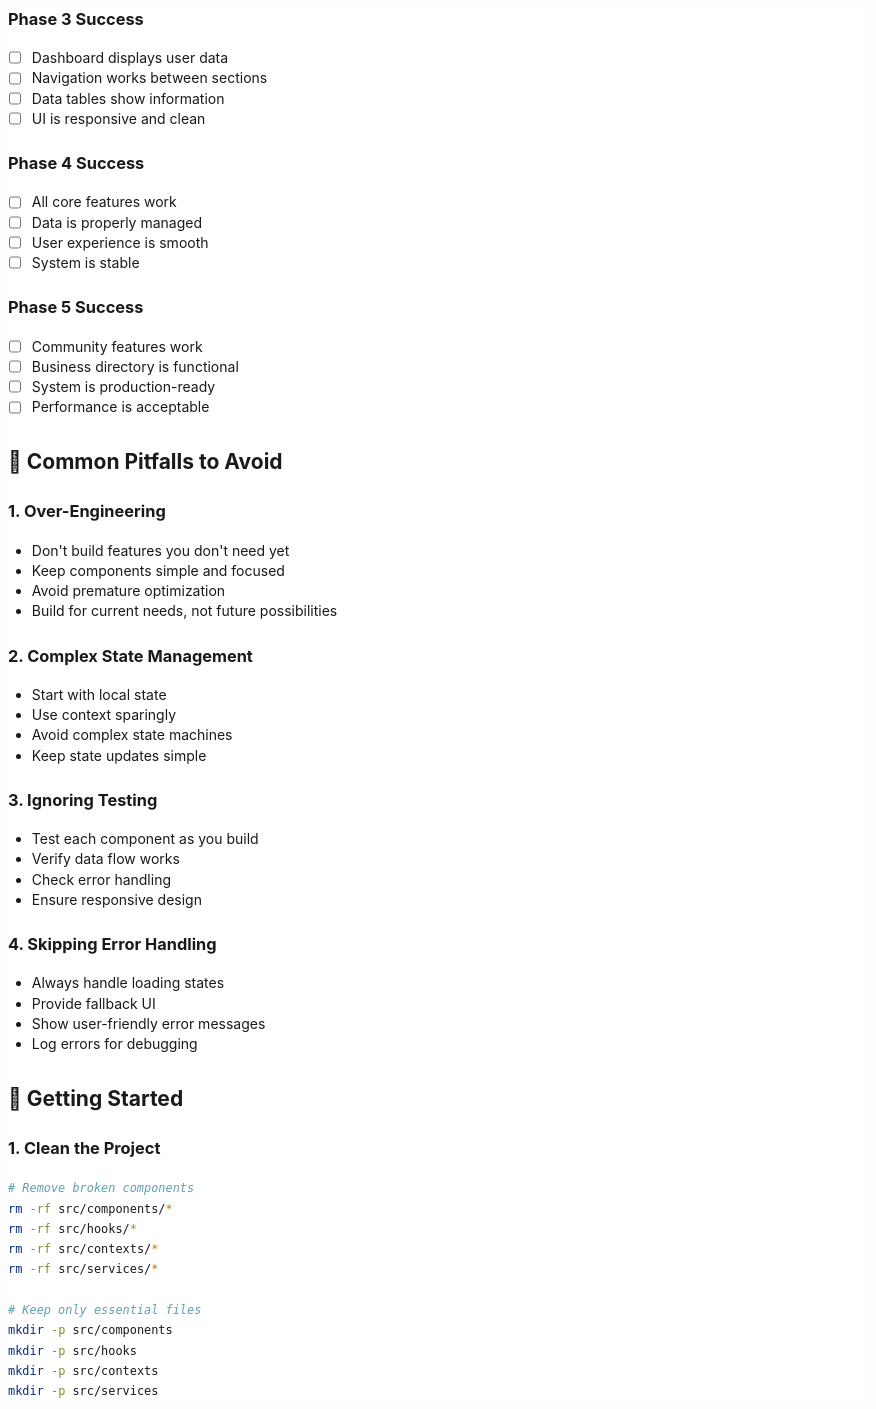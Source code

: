 ### Phase 3 Success
- [ ] Dashboard displays user data
- [ ] Navigation works between sections
- [ ] Data tables show information
- [ ] UI is responsive and clean

### Phase 4 Success
- [ ] All core features work
- [ ] Data is properly managed
- [ ] User experience is smooth
- [ ] System is stable

### Phase 5 Success
- [ ] Community features work
- [ ] Business directory is functional
- [ ] System is production-ready
- [ ] Performance is acceptable

## 🚨 Common Pitfalls to Avoid

### 1. Over-Engineering
- Don't build features you don't need yet
- Keep components simple and focused
- Avoid premature optimization
- Build for current needs, not future possibilities

### 2. Complex State Management
- Start with local state
- Use context sparingly
- Avoid complex state machines
- Keep state updates simple

### 3. Ignoring Testing
- Test each component as you build
- Verify data flow works
- Check error handling
- Ensure responsive design

### 4. Skipping Error Handling
- Always handle loading states
- Provide fallback UI
- Show user-friendly error messages
- Log errors for debugging

## 🎉 Getting Started

### 1. Clean the Project
```bash
# Remove broken components
rm -rf src/components/*
rm -rf src/hooks/*
rm -rf src/contexts/*
rm -rf src/services/*

# Keep only essential files
mkdir -p src/components
mkdir -p src/hooks
mkdir -p src/contexts
mkdir -p src/services
```
